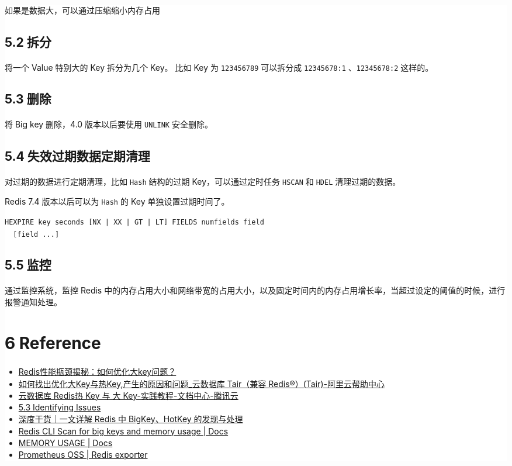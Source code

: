 如果是数据大，可以通过压缩缩小内存占用

## 5.2 拆分

将一个 Value 特别大的 Key 拆分为几个 Key。 
比如 Key 为 `123456789` 可以拆分成 `12345678:1` 、`12345678:2` 这样的。

## 5.3 删除

将 Big key 删除，4.0 版本以后要使用 `UNLINK` 安全删除。

## 5.4 失效过期数据定期清理

对过期的数据进行定期清理，比如 `Hash` 结构的过期 Key，可以通过定时任务 `HSCAN` 和 `HDEL` 清理过期的数据。

Redis 7.4 版本以后可以为 `Hash` 的 Key 单独设置过期时间了。

```shell
HEXPIRE key seconds [NX | XX | GT | LT] FIELDS numfields field
  [field ...]
```

## 5.5 监控

通过监控系统，监控 Redis 中的内存占用大小和网络带宽的占用大小，以及固定时间内的内存占用增长率，当超过设定的阈值的时候，进行报警通知处理。

# 6 Reference
* [Redis性能瓶颈揭秘：如何优化大key问题？](https://zhuanlan.zhihu.com/p/622474134)
* [如何找出优化大Key与热Key,产生的原因和问题_云数据库 Tair（兼容 Redis®）(Tair)-阿里云帮助中心](https://help.aliyun.com/zh/redis/user-guide/identify-and-handle-large-keys-and-hotkeys/)
* [云数据库 Redis热 Key 与 大 Key-实践教程-文档中心-腾讯云](https://cloud.tencent.com/document/product/239/89468)
* [5.3 Identifying Issues](https://redis.io/learn/operate/redis-at-scale/observability/identifying-issues)
* [深度干货｜一文详解 Redis 中 BigKey、HotKey 的发现与处理](https://developer.aliyun.com/article/788845)
* [Redis CLI Scan for big keys and memory usage \| Docs](https://redis.io/docs/latest/develop/tools/cli/#scan-for-big-keys-and-memory-usage)
* [MEMORY USAGE \| Docs](https://redis.io/docs/latest/commands/memory-usage/)
* [Prometheus OSS \| Redis exporter](https://grafana.com/oss/prometheus/exporters/redis-exporter/)